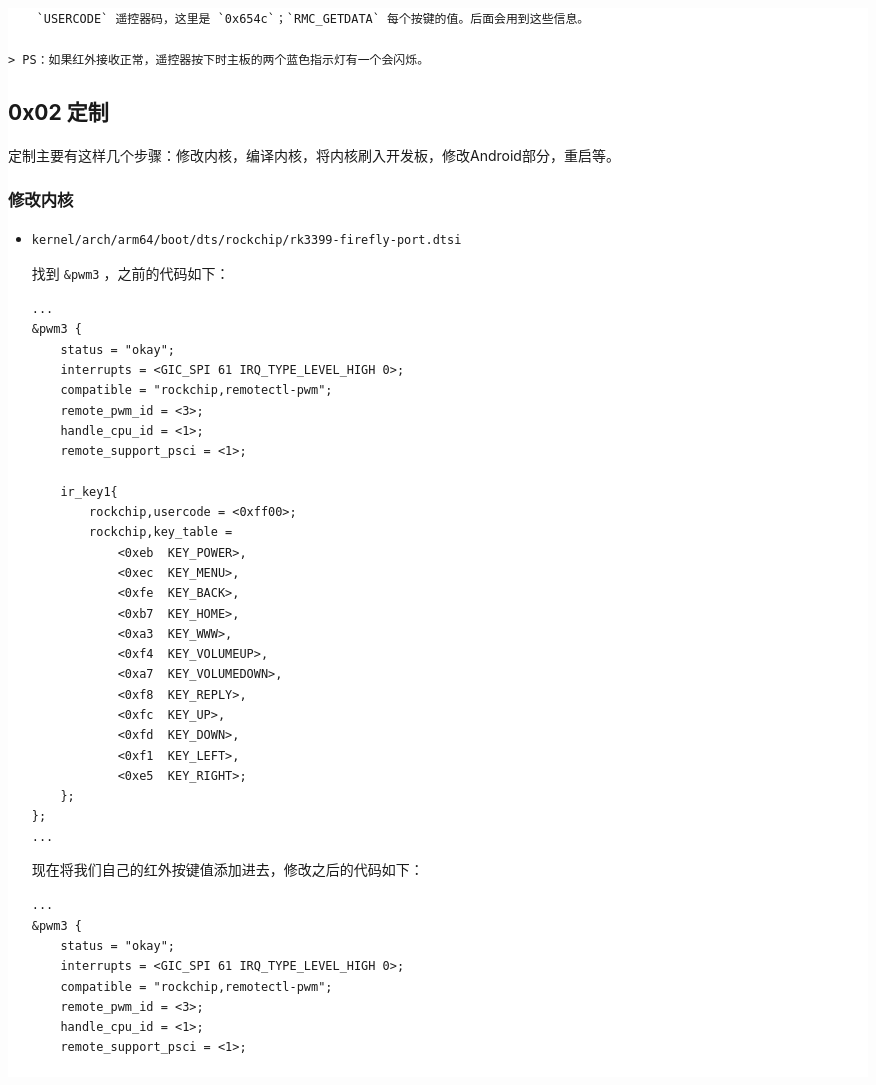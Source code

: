         `USERCODE` 遥控器码，这里是 `0x654c`；`RMC_GETDATA` 每个按键的值。后面会用到这些信息。
        
    > PS：如果红外接收正常，遥控器按下时主板的两个蓝色指示灯有一个会闪烁。
                

## 0x02 定制

定制主要有这样几个步骤：修改内核，编译内核，将内核刷入开发板，修改Android部分，重启等。

### 修改内核

- `kernel/arch/arm64/boot/dts/rockchip/rk3399-firefly-port.dtsi`

    找到 `&pwm3` ，之前的代码如下：
    
    ``` shell
    ...
    &pwm3 {
    	status = "okay";
    	interrupts = <GIC_SPI 61 IRQ_TYPE_LEVEL_HIGH 0>;
    	compatible = "rockchip,remotectl-pwm";
    	remote_pwm_id = <3>;
    	handle_cpu_id = <1>;
    	remote_support_psci = <1>;
    
    	ir_key1{
    		rockchip,usercode = <0xff00>;
    		rockchip,key_table =
    			<0xeb  KEY_POWER>,
    			<0xec  KEY_MENU>,
    			<0xfe  KEY_BACK>,
    			<0xb7  KEY_HOME>,
    			<0xa3  KEY_WWW>,
    			<0xf4  KEY_VOLUMEUP>,
    			<0xa7  KEY_VOLUMEDOWN>,
    			<0xf8  KEY_REPLY>,
    			<0xfc  KEY_UP>,
    			<0xfd  KEY_DOWN>,
    			<0xf1  KEY_LEFT>,
    			<0xe5  KEY_RIGHT>;
    	};
    };
    ...
    ```
    
    现在将我们自己的红外按键值添加进去，修改之后的代码如下：
    
    ``` shell
    ...
    &pwm3 {
    	status = "okay";
    	interrupts = <GIC_SPI 61 IRQ_TYPE_LEVEL_HIGH 0>;
    	compatible = "rockchip,remotectl-pwm";
    	remote_pwm_id = <3>;
    	handle_cpu_id = <1>;
    	remote_support_psci = <1>;
    